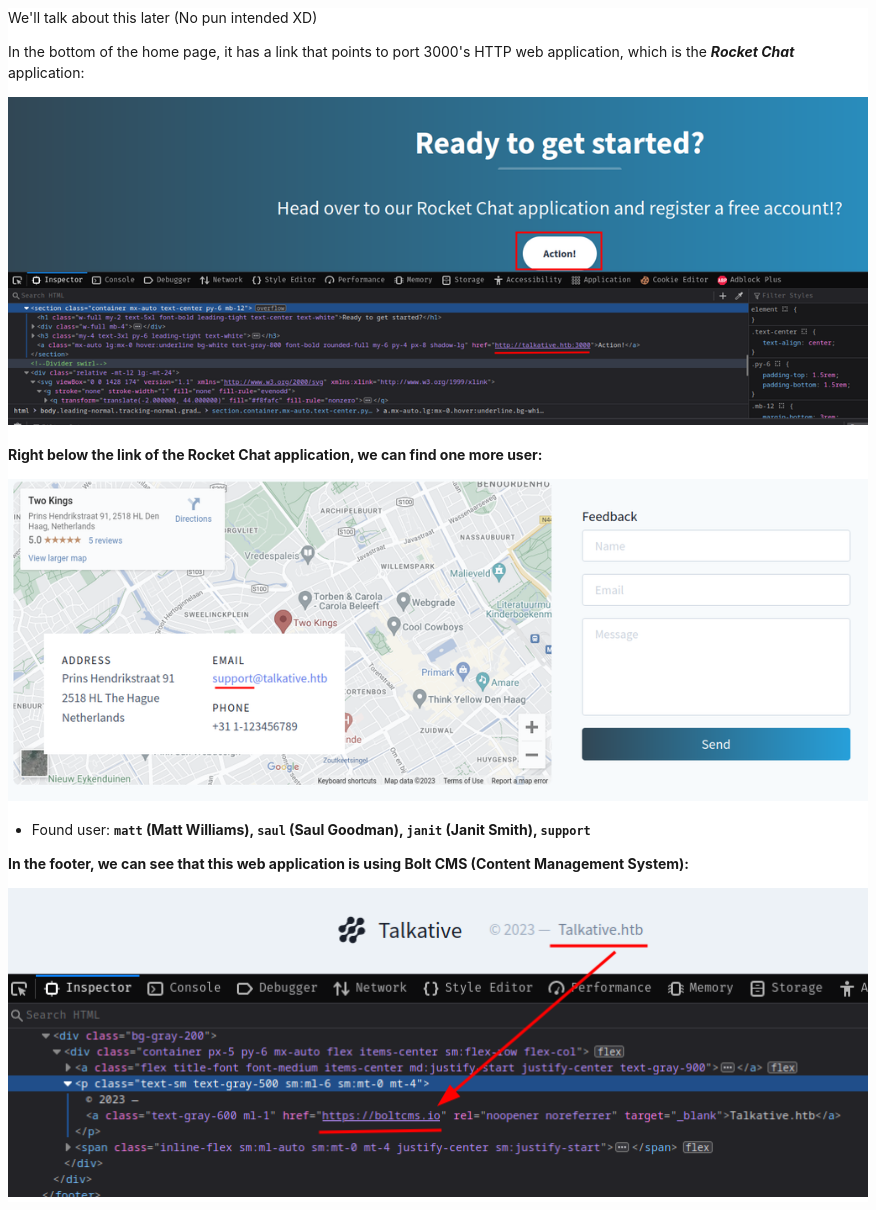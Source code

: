 We'll talk about this later (No pun intended XD)

In the bottom of the home page, it has a link that points to port 3000's HTTP web application, which is the ***Rocket Chat*** application:

![](https://github.com/siunam321/CTF-Writeups/blob/main/HackTheBox/Talkative/images/Pasted%20image%2020230810152108.png)

**Right below the link of the Rocket Chat application, we can find one more user:**

![](https://github.com/siunam321/CTF-Writeups/blob/main/HackTheBox/Talkative/images/Pasted%20image%2020230810152357.png)

- Found user: **`matt` (Matt Williams), `saul` (Saul Goodman), `janit` (Janit Smith), `support`**

**In the footer, we can see that this web application is using Bolt CMS (Content Management System):**

![](https://github.com/siunam321/CTF-Writeups/blob/main/HackTheBox/Talkative/images/Pasted%20image%2020230810152611.png)